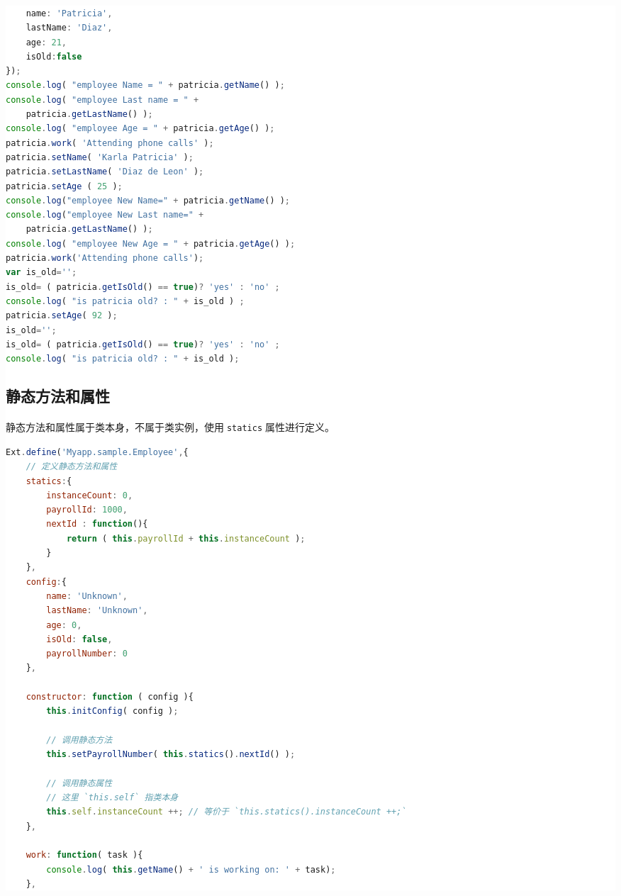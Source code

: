 ```javascript
    name: 'Patricia',
    lastName: 'Diaz',
    age: 21,
    isOld:false
});
console.log( "employee Name = " + patricia.getName() );
console.log( "employee Last name = " +
    patricia.getLastName() );
console.log( "employee Age = " + patricia.getAge() );
patricia.work( 'Attending phone calls' );
patricia.setName( 'Karla Patricia' );
patricia.setLastName( 'Diaz de Leon' );
patricia.setAge ( 25 );
console.log("employee New Name=" + patricia.getName() );
console.log("employee New Last name=" +
    patricia.getLastName() );
console.log( "employee New Age = " + patricia.getAge() );
patricia.work('Attending phone calls');
var is_old='';
is_old= ( patricia.getIsOld() == true)? 'yes' : 'no' ;
console.log( "is patricia old? : " + is_old ) ;
patricia.setAge( 92 );
is_old='';
is_old= ( patricia.getIsOld() == true)? 'yes' : 'no' ;
console.log( "is patricia old? : " + is_old );
```

## 静态方法和属性

静态方法和属性属于类本身，不属于类实例，使用 `statics` 属性进行定义。

```javascript
Ext.define('Myapp.sample.Employee',{
    // 定义静态方法和属性
    statics:{
        instanceCount: 0,
        payrollId: 1000,
        nextId : function(){
            return ( this.payrollId + this.instanceCount );
        }
    },
    config:{
        name: 'Unknown',
        lastName: 'Unknown',
        age: 0,
        isOld: false,
        payrollNumber: 0
    },

    constructor: function ( config ){
        this.initConfig( config );

        // 调用静态方法
        this.setPayrollNumber( this.statics().nextId() );

        // 调用静态属性
        // 这里 `this.self` 指类本身
        this.self.instanceCount ++; // 等价于 `this.statics().instanceCount ++;`
    },

    work: function( task ){
        console.log( this.getName() + ' is working on: ' + task);
    },
```